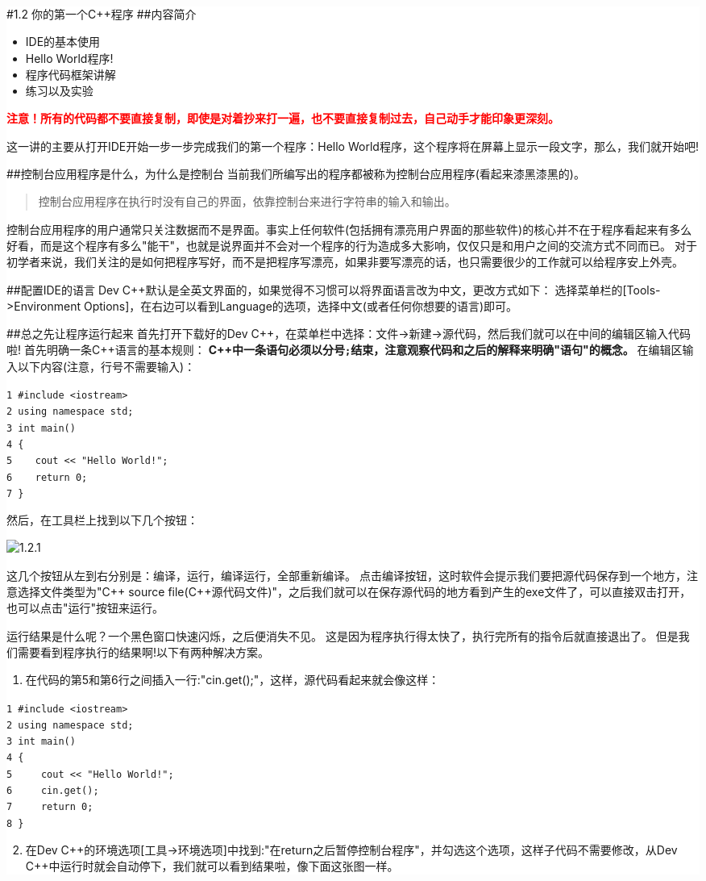 #1.2 你的第一个C++程序
##内容简介
* IDE的基本使用
* Hello World程序!
* 程序代码框架讲解
* 练习以及实验

<b><font color="red">注意！所有的代码都不要直接复制，即使是对着抄来打一遍，也不要直接复制过去，自己动手才能印象更深刻。</font></b>

 这一讲的主要从打开IDE开始一步一步完成我们的第一个程序：Hello World程序，这个程序将在屏幕上显示一段文字，那么，我们就开始吧!

##控制台应用程序是什么，为什么是控制台
 当前我们所编写出的程序都被称为控制台应用程序(看起来漆黑漆黑的)。
>控制台应用程序在执行时没有自己的界面，依靠控制台来进行字符串的输入和输出。

 控制台应用程序的用户通常只关注数据而不是界面。事实上任何软件(包括拥有漂亮用户界面的那些软件)的核心并不在于程序看起来有多么好看，而是这个程序有多么"能干"，也就是说界面并不会对一个程序的行为造成多大影响，仅仅只是和用户之间的交流方式不同而已。
 对于初学者来说，我们关注的是如何把程序写好，而不是把程序写漂亮，如果非要写漂亮的话，也只需要很少的工作就可以给程序安上外壳。

##配置IDE的语言
 Dev C++默认是全英文界面的，如果觉得不习惯可以将界面语言改为中文，更改方式如下：
 选择菜单栏的[Tools->Environment Options]，在右边可以看到Language的选项，选择中文(或者任何你想要的语言)即可。

##总之先让程序运行起来
 首先打开下载好的Dev C++，在菜单栏中选择：文件->新建->源代码，然后我们就可以在中间的编辑区输入代码啦!
 首先明确一条C++语言的基本规则：
 <b>C++中一条语句必须以分号`;`结束，注意观察代码和之后的解释来明确"语句"的概念。</b>
 在编辑区输入以下内容(注意，行号不需要输入)：
```
1 #include <iostream>
2 using namespace std;
3 int main()
4 {
5    cout << "Hello World!";
6    return 0;
7 }
```
 然后，在工具栏上找到以下几个按钮：
 
 ![1.2.1](http://cdn.sinacloud.net/tamce-cdn/cpp/1.2.1.png)
 
 这几个按钮从左到右分别是：编译，运行，编译运行，全部重新编译。
 点击编译按钮，这时软件会提示我们要把源代码保存到一个地方，注意选择文件类型为"C++ source file(C++源代码文件)"，之后我们就可以在保存源代码的地方看到产生的exe文件了，可以直接双击打开，也可以点击"运行"按钮来运行。

 运行结果是什么呢？一个黑色窗口快速闪烁，之后便消失不见。
 这是因为程序执行得太快了，执行完所有的指令后就直接退出了。
 但是我们需要看到程序执行的结果啊!以下有两种解决方案。
1. 在代码的第5和第6行之间插入一行:"cin.get();"，这样，源代码看起来就会像这样：
```
1 #include <iostream>
2 using namespace std;
3 int main()
4 {
5     cout << "Hello World!";
6     cin.get();
7     return 0;
8 }
```
2. 在Dev C++的环境选项[工具->环境选项]中找到:"在return之后暂停控制台程序"，并勾选这个选项，这样子代码不需要修改，从Dev C++中运行时就会自动停下，我们就可以看到结果啦，像下面这张图一样。

